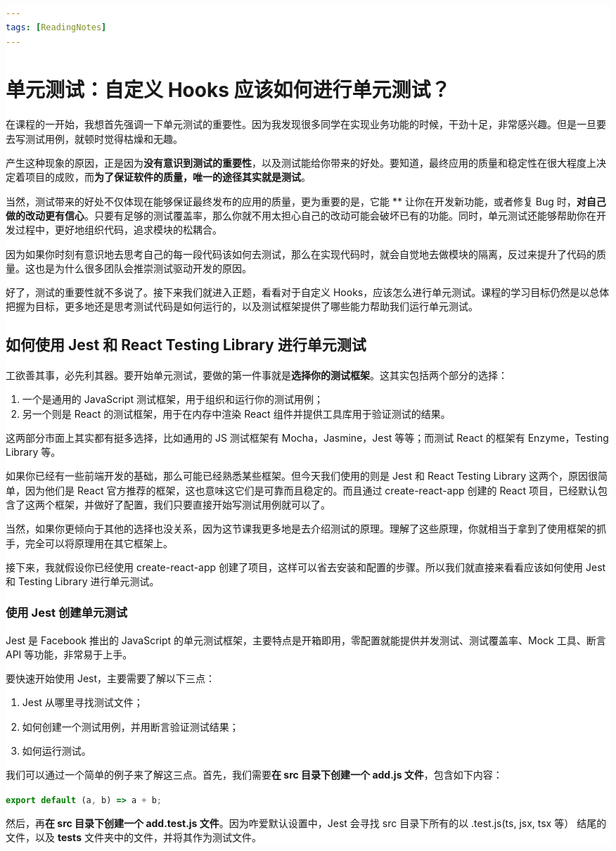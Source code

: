 ```yaml
---
tags: [ReadingNotes]
---
```


# 单元测试：自定义 Hooks 应该如何进行单元测试？

在课程的一开始，我想首先强调一下单元测试的重要性。因为我发现很多同学在实现业务功能的时候，干劲十足，非常感兴趣。但是一旦要去写测试用例，就顿时觉得枯燥和无趣。

产生这种现象的原因，正是因为**没有意识到测试的重要性**，以及测试能给你带来的好处。要知道，最终应用的质量和稳定性在很大程度上决定着项目的成败，而**为了保证软件的质量，唯一的途径其实就是测试**。

当然，测试带来的好处不仅体现在能够保证最终发布的应用的质量，更为重要的是，它能 ** 让你在开发新功能，或者修复 Bug 时，**对自己做的改动更有信心**。只要有足够的测试覆盖率，那么你就不用太担心自己的改动可能会破坏已有的功能。同时，单元测试还能够帮助你在开发过程中，更好地组织代码，追求模块的松耦合。

因为如果你时刻有意识地去思考自己的每一段代码该如何去测试，那么在实现代码时，就会自觉地去做模块的隔离，反过来提升了代码的质量。这也是为什么很多团队会推崇测试驱动开发的原因。

好了，测试的重要性就不多说了。接下来我们就进入正题，看看对于自定义 Hooks，应该怎么进行单元测试。课程的学习目标仍然是以总体把握为目标，更多地还是思考测试代码是如何运行的，以及测试框架提供了哪些能力帮助我们运行单元测试。

## 如何使用 Jest 和 React Testing Library 进行单元测试

工欲善其事，必先利其器。要开始单元测试，要做的第一件事就是**选择你的测试框架**。这其实包括两个部分的选择：

1. 一个是通用的 JavaScript 测试框架，用于组织和运行你的测试用例；
2. 另一个则是 React 的测试框架，用于在内存中渲染 React 组件并提供工具库用于验证测试的结果。

这两部分市面上其实都有挺多选择，比如通用的 JS 测试框架有 Mocha，Jasmine，Jest 等等；而测试 React 的框架有 Enzyme，Testing Library 等。

如果你已经有一些前端开发的基础，那么可能已经熟悉某些框架。但今天我们使用的则是 Jest 和 React Testing Library 这两个，原因很简单，因为他们是 React 官方推荐的框架，这也意味这它们是可靠而且稳定的。而且通过 create-react-app 创建的 React 项目，已经默认包含了这两个框架，并做好了配置，我们只要直接开始写测试用例就可以了。

当然，如果你更倾向于其他的选择也没关系，因为这节课我更多地是去介绍测试的原理。理解了这些原理，你就相当于拿到了使用框架的抓手，完全可以将原理用在其它框架上。

接下来，我就假设你已经使用 create-react-app 创建了项目，这样可以省去安装和配置的步骤。所以我们就直接来看看应该如何使用 Jest 和 Testing Library 进行单元测试。

### 使用 Jest 创建单元测试

Jest 是 Facebook 推出的 JavaScript 的单元测试框架，主要特点是开箱即用，零配置就能提供并发测试、测试覆盖率、Mock 工具、断言 API 等功能，非常易于上手。

要快速开始使用 Jest，主要需要了解以下三点：

1. Jest 从哪里寻找测试文件；
   
2. 如何创建一个测试用例，并用断言验证测试结果；
   
3. 如何运行测试。
   

我们可以通过一个简单的例子来了解这三点。首先，我们需要**在 src 目录下创建一个 add.js 文件**，包含如下内容：

``` js
export default (a, b) => a + b;
```

然后，再**在 src 目录下创建一个 add.test.js 文件**。因为咋爱默认设置中，Jest 会寻找 src 目录下所有的以 .test.js(ts, jsx, tsx 等） 结尾的文件，以及 **tests** 文件夹中的文件，并将其作为测试文件。
